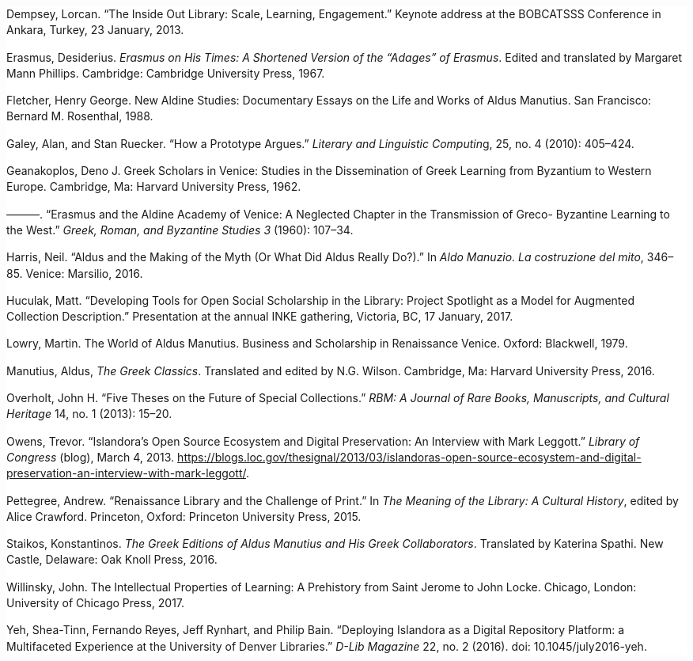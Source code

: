Dempsey, Lorcan. “The Inside Out Library: Scale, Learning, Engagement.” Keynote address at the BOBCATSSS Conference in Ankara, Turkey, 23 January, 2013.

Erasmus, Desiderius. *Erasmus on His Times: A Shortened Version of the “Adages” of Erasmus*. Edited and translated by Margaret Mann Phillips. Cambridge: Cambridge University Press, 1967.

Fletcher, Henry George. New Aldine Studies: Documentary Essays on the Life and Works of Aldus Manutius. San Francisco: Bernard M. Rosenthal, 1988.

Galey, Alan, and Stan Ruecker. “How a Prototype Argues.” *Literary and Linguistic Computin*g, 25, no. 4 (2010): 405–424.

Geanakoplos, Deno J. Greek Scholars in Venice: Studies in the Dissemination of Greek Learning from Byzantium to Western Europe. Cambridge, Ma: Harvard University Press, 1962.

———. “Erasmus and the Aldine Academy of Venice: A Neglected Chapter in the Transmission of Greco- Byzantine Learning to the West.” *Greek, Roman, and Byzantine Studies 3* (1960): 107–34.

Harris, Neil. “Aldus and the Making of the Myth (Or What Did Aldus Really Do?).” In *Aldo Manuzio. La costruzione del mito*, 346–85. Venice: Marsilio, 2016.

Huculak, Matt. “Developing Tools for Open Social Scholarship in the Library: Project Spotlight as a Model for Augmented Collection Description.” Presentation at the annual INKE gathering, Victoria, BC, 17 January, 2017.

Lowry, Martin. The World of Aldus Manutius. Business and Scholarship in Renaissance Venice. Oxford: Blackwell, 1979.

Manutius, Aldus, *The Greek Classics*. Translated and edited by N.G. Wilson. Cambridge, Ma: Harvard University Press, 2016.

Overholt, John H. “Five Theses on the Future of Special Collections.” *RBM: A Journal of Rare Books, Manuscripts, and Cultural Heritage* 14, no. 1 (2013): 15–20.

Owens, Trevor. “Islandora’s Open Source Ecosystem and Digital Preservation: An Interview with Mark Leggott.” *Library of Congress* (blog), March 4, 2013. https://blogs.loc.gov/thesignal/2013/03/islandoras-open-source-ecosystem-and-digital-preservation-an-interview-with-mark-leggott/.

Pettegree, Andrew. “Renaissance Library and the Challenge of Print.” In *The Meaning of the Library: A Cultural History*, edited by Alice Crawford. Princeton, Oxford: Princeton University Press, 2015.

Staikos, Konstantinos. *The Greek Editions of Aldus Manutius and His Greek Collaborators*. Translated by Katerina Spathi. New Castle, Delaware: Oak Knoll Press, 2016.

Willinsky, John. The Intellectual Properties of Learning: A Prehistory from Saint Jerome to John Locke. Chicago, London: University of Chicago Press, 2017.

Yeh, Shea-Tinn, Fernando Reyes, Jeff Rynhart, and Philip Bain. “Deploying Islandora as a Digital Repository Platform: a Multifaceted Experience at the University of Denver Libraries.” *D-Lib Magazine* 22, no. 2 (2016). doi: 10.1045/july2016-yeh.

[^1]: Lorcan Dempsey, “The Inside Out Library: Scale, Learning, Engagement,” keynote address at the BOBCATSSS Conference in Ankara, Turkey, 23 January, 2013.

[^2]: John Willinsky, The Intellectual Properties of Learning: A Prehistory from Saint Jerome to John Locke (Chicago, London: University of Chicago Press, 2017), 197.

[^3]: See Aldus’s petition to the Venetian Senate to obtain a twenty-year privilege for works printed in his own Greek type, reproduced in Fletcher’s New Aldine Studies (San Francisco: Rosenthal, 1988), 139.

[^4]: Bessarion, cited in Venice: A Documentary History (1450–1630), ed. David Chambers, et al. (Blackwell Publishers, 1992), 358.

[^5]: Andrew Pettegree, “Renaissance Library and the Challenge of Print” in *The Meaning of the Library: A Cultural History,* ed. Alice Crawford (Princeton, Oxford: Princeton University Press, 2015), 77. See also Martin Lowry, *The World of Aldus Manutius. Business and Scholarship in Renaissance Venice* (Oxford: Blackwell, 1979), 231–32.

[^6]: Nicolas Barker, *Aldus Manutius: Mercantile Empire of the Intellect* (Los Angeles: University Research Library, University of California, 1989), 24.

[^7]: Deno J. Geanakoplos, “Erasmus and the Aldine Academy of Venice,” *Greek, Roman, and Byzantine Studies 3* (1960): 117.

[^8]: Lowry, 257.

[^9]: Willinsky, 188.

[^10]: Preface to *Thesaurus Cornucopia* (1496), in Aldus Manutius, *The Greek Classics*, trans. and ed. N.G. Wilson (Cambridge, London: Harvard University Press, 2016), 29.

[^11]: Alessandra Bordini, *From the Aldine Press to Aldus@SFU: Showcasing Simon Fraser University Library’s Aldines Online*. (Master of Publishing Project Report, Simon Fraser University, 2017), 67.


[^12]: Neil Harris, “Aldus and the Making of the Myth (Or What Did Aldus Really Do?),” in *Aldo Manuzio. La costruzione del mito* (Venice: Marsilio, 2016), 353–54.
[^13]: Konstantinos Staikos, *The Greek Editions of Aldus Manutius and His Greek Collaborators* (New Castle, Delaware: Oak Knoll Press, 2016), 61, 64, 66.
[^14]: Willinsky, 190, 196; Lowry, 94.
[^15]: Harris, 35.
[^16]: Desiderius Erasmus, *Erasmus on his Time: A Shortened Version of the “Adages” of Erasmus*, trans. and ed. Margaret Mann Phillips (Cambridge: Cambridge University Press, 1967), 1
[^17]: Lowry, 231.
[^18]: Bordini, 1; Staikos, 52.
[^19]: Erasmus, 10.
[^20]: See Aldus’s preface to Euripides’ *Seven Tragedies* (1503), in *The Greek Classics*, 113.
[^21]: John H. Overholt, “Five Theses on the Future of Special Collections,” *RBM: A Journal of Rare Books, Manuscripts, and Cultural Heritage 14*, no. 1 (2013): 15.
[^22]: Matt Huculak, “Developing Tools for Open Social Scholarship in the Library: Project Spotlight as a Model for Augmented Collection Description,” presentation at the annual INKE gathering, Victoria, BC, 17 January, 2017.
[^23]: Pettegree, 86. See also Angela Nuovo’s extensive study *The Book Trade in the Italian Renaissance* (Leiden, Boston: Brill, 2013).
[^24]: See Aldus’s preface to Statius (1502), in Manutius, *The Greek Classics*, 37.
[^25]: See Nicolas Barker’s Aldus Manutius and the Development of Greek Script and Type in the Fifteenth Century (New York: Fordham University Press, 1992).
[^26]: These are all straightforwardly prototypes in the sense described by Galey and Ruecker (Alan Galey, and Stan Ruecker, “How a Prototype Argues,” *Literary and Linguistic Computing,* 25, no. 4 \[2010\]: 405-424).
[^27]: Harris, 375.
[^28]: Trevor Owens, “Islandora’s Open Source Ecosystem and Digital Preservation: An Interview with Mark Leggott,” *Library of Congress* (blog), March 4, 2013, https://blogs.loc.gov/thesignal/2013/03/islandoras-open-source-ecosystem-and-digital-preservation-an-interview-with-mark-leggott/.
[^29]: Shea-Tinn Yeh et al., “Deploying Islandora as a Digital Repository Platform: a Multifaceted Experience at the University of Denver Libraries,” *D-Lib Magazine* 22, no. 2 (2016), doi: 10.1045/july2016-yeh.
[^30]: Willinsky, 194.
[^31]: It is important to clarify that this “call to action” can never be interpreted as universal, and that there are contexts—especially in the legacy of colonialism that Renaissance Venice contributed to—in which issues of access need to be weighed in fuller cultural context. We note, for instance, Kim Christen’s recent “We Have Never Been Neutral: Search, Discovery, and the Politics of Access,” presentation at the OCLC Distinguished Seminar Series, Dublin, Ohio, July 13, 2017. <https://www.youtube.com/watch?v=rMd6-IS3cmU>.